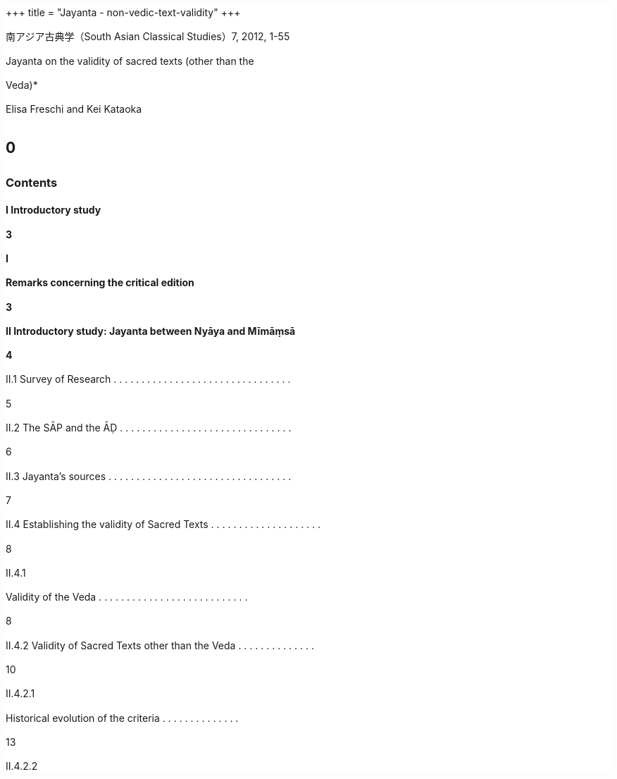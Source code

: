 +++
title = "Jayanta - non-vedic-text-validity"
+++

南アジア古典学（South Asian Classical Studies）7, 2012, 1-55 

Jayanta on the validity of sacred texts \(other than the

Veda\)\*

Elisa Freschi and Kei Kataoka

## 0
### Contents

**I Introductory study**

**3**

**I**

**Remarks concerning the critical edition**

**3**

**II Introductory study: Jayanta between Nyāya and Mīmāṃsā**

**4**

II.1 Survey of Research . . . . . . . . . . . . . . . . . . . . . . . . . . . . . . . . 

5

II.2 The SĀP and the ĀḌ . . . . . . . . . . . . . . . . . . . . . . . . . . . . . . . 

6

II.3 Jayanta’s sources . . . . . . . . . . . . . . . . . . . . . . . . . . . . . . . . . 

7

II.4 Establishing the validity of Sacred Texts . . . . . . . . . . . . . . . . . . . . 

8

II.4.1

Validity of the Veda . . . . . . . . . . . . . . . . . . . . . . . . . . . 

8

II.4.2 Validity of Sacred Texts other than the Veda . . . . . . . . . . . . . . 

10

II.4.2.1

Historical evolution of the criteria . . . . . . . . . . . . . . 

13

II.4.2.2
